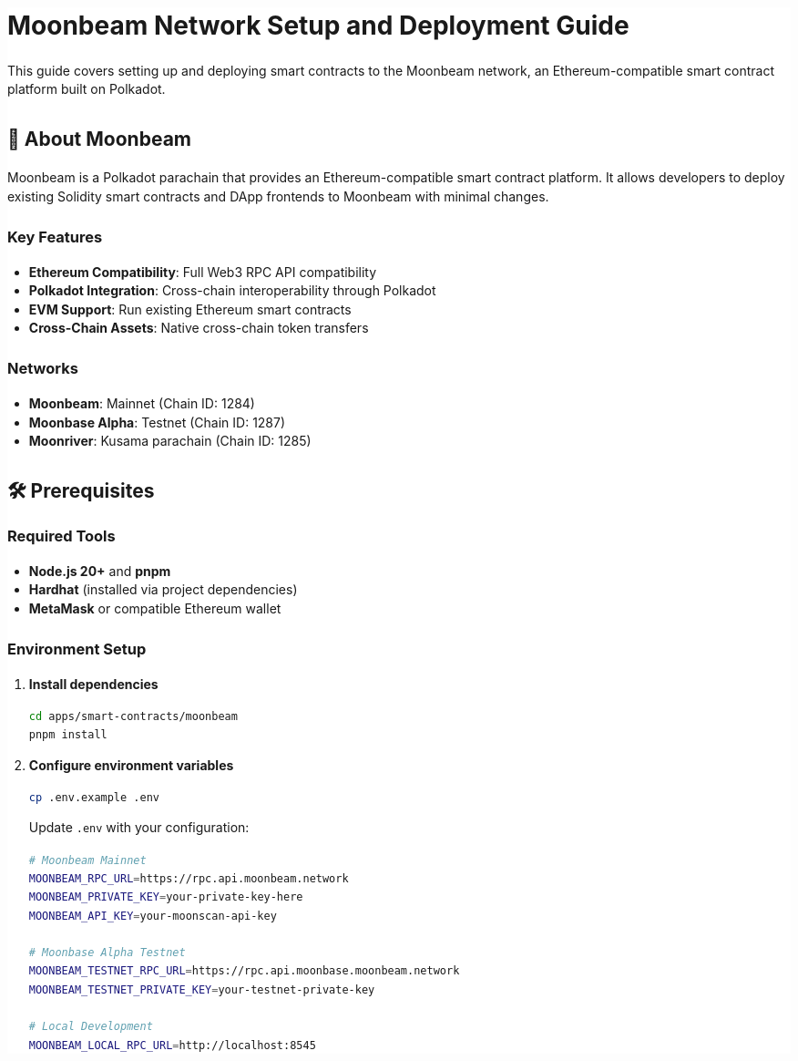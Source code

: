 # Moonbeam Network Setup and Deployment Guide

This guide covers setting up and deploying smart contracts to the Moonbeam network, an Ethereum-compatible smart contract platform built on Polkadot.

## 🌙 About Moonbeam

Moonbeam is a Polkadot parachain that provides an Ethereum-compatible smart contract platform. It allows developers to deploy existing Solidity smart contracts and DApp frontends to Moonbeam with minimal changes.

### Key Features
- **Ethereum Compatibility**: Full Web3 RPC API compatibility
- **Polkadot Integration**: Cross-chain interoperability through Polkadot
- **EVM Support**: Run existing Ethereum smart contracts
- **Cross-Chain Assets**: Native cross-chain token transfers

### Networks
- **Moonbeam**: Mainnet (Chain ID: 1284)
- **Moonbase Alpha**: Testnet (Chain ID: 1287)
- **Moonriver**: Kusama parachain (Chain ID: 1285)

## 🛠️ Prerequisites

### Required Tools
- **Node.js 20+** and **pnpm**
- **Hardhat** (installed via project dependencies)
- **MetaMask** or compatible Ethereum wallet

### Environment Setup
1. **Install dependencies**
   ```bash
   cd apps/smart-contracts/moonbeam
   pnpm install
   ```

2. **Configure environment variables**
   ```bash
   cp .env.example .env
   ```

   Update `.env` with your configuration:
   ```bash
   # Moonbeam Mainnet
   MOONBEAM_RPC_URL=https://rpc.api.moonbeam.network
   MOONBEAM_PRIVATE_KEY=your-private-key-here
   MOONBEAM_API_KEY=your-moonscan-api-key

   # Moonbase Alpha Testnet
   MOONBEAM_TESTNET_RPC_URL=https://rpc.api.moonbase.moonbeam.network
   MOONBEAM_TESTNET_PRIVATE_KEY=your-testnet-private-key

   # Local Development
   MOONBEAM_LOCAL_RPC_URL=http://localhost:8545
   ```
